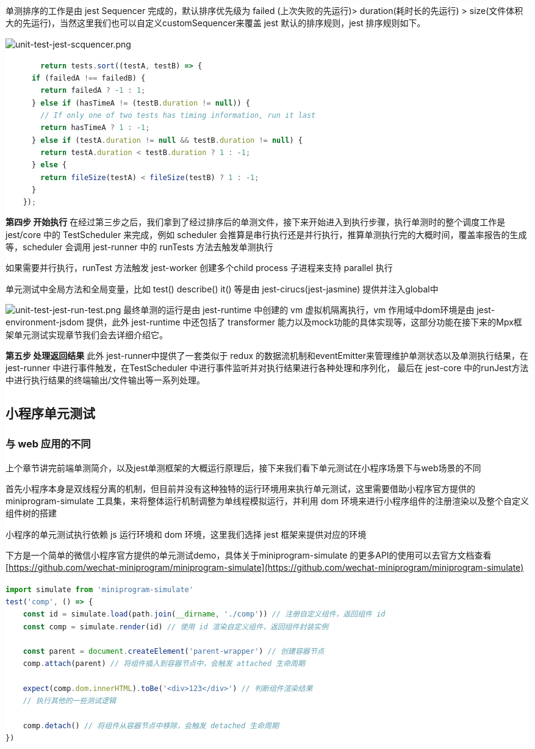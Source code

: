 单测排序的工作是由 jest Sequencer 完成的，默认排序优先级为 failed (上次失败的先运行)> duration(耗时长的先运行) > size(文件体积大的先运行)，当然这里我们也可以自定义customSequencer来覆盖 jest 默认的排序规则，jest 排序规则如下。

![unit-test-jest-scquencer.png](https://cdn.nlark.com/yuque/0/2021/png/116604/1640525025246-045963f5-1df6-411c-9257-74359f05e235.png#clientId=u059512e6-4582-4&crop=0&crop=0&crop=1&crop=1&from=paste&height=802&id=u61d4057e&margin=%5Bobject%20Object%5D&name=unit-test-jest-scquencer.png&originHeight=1603&originWidth=2726&originalType=binary&ratio=1&rotation=0&showTitle=false&size=292495&status=done&style=none&taskId=udcf49166-d29d-4ba5-97b4-f942d8b9fe4&title=&width=1363)
```javascript
		return tests.sort((testA, testB) => {
      if (failedA !== failedB) {
        return failedA ? -1 : 1;
      } else if (hasTimeA != (testB.duration != null)) {
        // If only one of two tests has timing information, run it last
        return hasTimeA ? 1 : -1;
      } else if (testA.duration != null && testB.duration != null) {
        return testA.duration < testB.duration ? 1 : -1;
      } else {
        return fileSize(testA) < fileSize(testB) ? 1 : -1;
      }
    });
```
**第四步 开始执行**
在经过第三步之后，我们拿到了经过排序后的单测文件，接下来开始进入到执行步骤，执行单测时的整个调度工作是 jest/core 中的 TestScheduler 来完成，例如 scheduler 会推算是串行执行还是并行执行，推算单测执行完的大概时间，覆盖率报告的生成等，scheduler 会调用 jest-runner 中的 runTests 方法去触发单测执行

如果需要并行执行，runTest 方法触发 jest-worker 创建多个child process 子进程来支持 parallel 执行

单元测试中全局方法和全局变量，比如 test() describe() it() 等是由 jest-cirucs(jest-jasmine) 提供并注入global中

![unit-test-jest-run-test.png](https://cdn.nlark.com/yuque/0/2021/png/116604/1640527878045-b379169e-e180-4226-884d-2da6b90321ec.png#clientId=u059512e6-4582-4&crop=0&crop=0&crop=1&crop=1&from=paste&id=u4114c79f&margin=%5Bobject%20Object%5D&name=unit-test-jest-run-test.png&originHeight=2878&originWidth=3480&originalType=binary&ratio=1&rotation=0&showTitle=false&size=683293&status=done&style=none&taskId=ue36536e2-f975-4782-8f78-6d5203e2ae6&title=)
最终单测的运行是由 jest-runtime 中创建的 vm 虚拟机隔离执行，vm 作用域中dom环境是由 jest-environment-jsdom 提供，此外 jest-runtime 中还包括了 transformer 能力以及mock功能的具体实现等，这部分功能在接下来的Mpx框架单元测试实现章节我们会去详细介绍它。

**第五步 处理返回结果**
此外 jest-runner中提供了一套类似于 redux 的数据流机制和eventEmitter来管理维护单测状态以及单测执行结果，在jest-runner 中进行事件触发，在TestScheduler 中进行事件监听并对执行结果进行各种处理和序列化，
最后在 jest-core 中的runJest方法中进行执行结果的终端输出/文件输出等一系列处理。
## 小程序单元测试
### 与 web 应用的不同
上个章节讲完前端单测简介，以及jest单测框架的大概运行原理后，接下来我们看下单元测试在小程序场景下与web场景的不同

首先小程序本身是双线程分离的机制，但目前并没有这种独特的运行环境用来执行单元测试，这里需要借助小程序官方提供的 miniprogram-simulate 工具集，来将整体运行机制调整为单线程模拟运行，并利用 dom 环境来进行小程序组件的注册渲染以及整个自定义组件树的搭建

小程序的单元测试执行依赖 js 运行环境和 dom 环境，这里我们选择 jest 框架来提供对应的环境

下方是一个简单的微信小程序官方提供的单元测试demo，具体关于miniprogram-simulate 的更多API的使用可以去官方文档查看 [https://github.com/wechat-miniprogram/miniprogram-simulate](https://github.com/wechat-miniprogram/miniprogram-simulate)
```javascript
import simulate from 'miniprogram-simulate'
test('comp', () => {
    const id = simulate.load(path.join(__dirname, './comp')) // 注册自定义组件，返回组件 id
    const comp = simulate.render(id) // 使用 id 渲染自定义组件，返回组件封装实例

    const parent = document.createElement('parent-wrapper') // 创建容器节点
    comp.attach(parent) // 将组件插入到容器节点中，会触发 attached 生命周期

    expect(comp.dom.innerHTML).toBe('<div>123</div>') // 判断组件渲染结果
    // 执行其他的一些测试逻辑

    comp.detach() // 将组件从容器节点中移除，会触发 detached 生命周期
})
```
